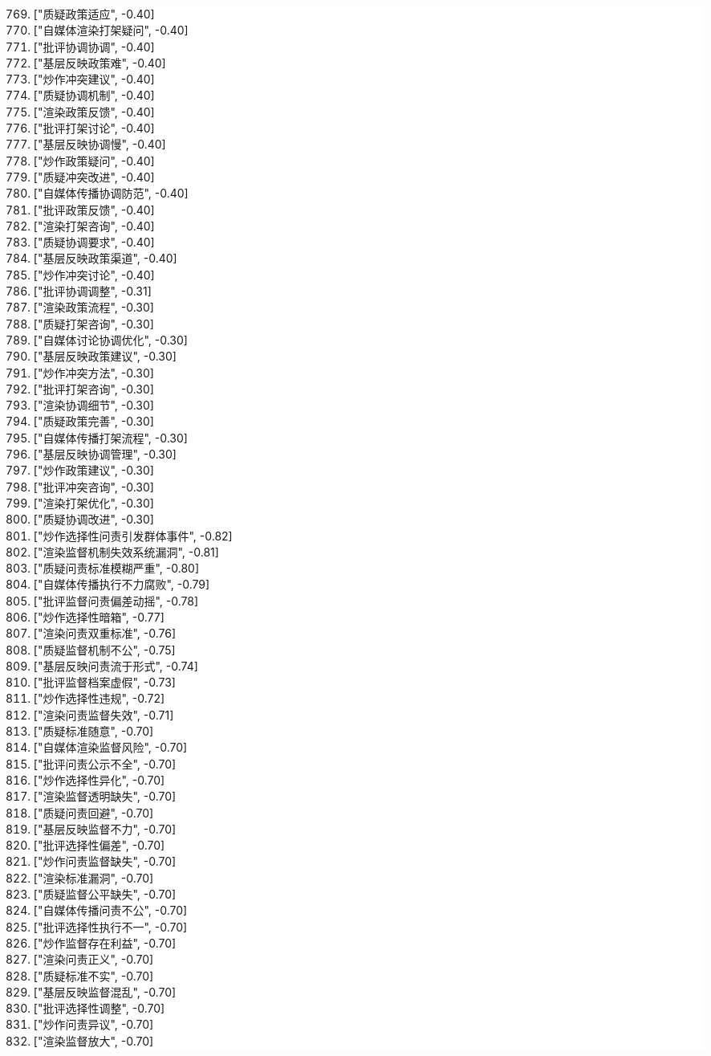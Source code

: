 769. ["质疑政策适应", -0.40]  
770. ["自媒体渲染打架疑问", -0.40]  
771. ["批评协调协调", -0.40]  
772. ["基层反映政策难", -0.40]  
773. ["炒作冲突建议", -0.40]  
774. ["质疑协调机制", -0.40]  
775. ["渲染政策反馈", -0.40]  
776. ["批评打架讨论", -0.40]  
777. ["基层反映协调慢", -0.40]  
778. ["炒作政策疑问", -0.40]  
779. ["质疑冲突改进", -0.40]  
780. ["自媒体传播协调防范", -0.40]  
781. ["批评政策反馈", -0.40]  
782. ["渲染打架咨询", -0.40]  
783. ["质疑协调要求", -0.40]  
784. ["基层反映政策渠道", -0.40]  
785. ["炒作冲突讨论", -0.40]  
786. ["批评协调调整", -0.31]  
787. ["渲染政策流程", -0.30]  
788. ["质疑打架咨询", -0.30]  
789. ["自媒体讨论协调优化", -0.30]  
790. ["基层反映政策建议", -0.30]  
791. ["炒作冲突方法", -0.30]  
792. ["批评打架咨询", -0.30]  
793. ["渲染协调细节", -0.30]  
794. ["质疑政策完善", -0.30]  
795. ["自媒体传播打架流程", -0.30]  
796. ["基层反映协调管理", -0.30]  
797. ["炒作政策建议", -0.30]  
798. ["批评冲突咨询", -0.30]  
799. ["渲染打架优化", -0.30]  
800. ["质疑协调改进", -0.30]  
801. ["炒作选择性问责引发群体事件", -0.82]  
802. ["渲染监督机制失效系统漏洞", -0.81]  
803. ["质疑问责标准模糊严重", -0.80]  
804. ["自媒体传播执行不力腐败", -0.79]  
805. ["批评监督问责偏差动摇", -0.78]  
806. ["炒作选择性暗箱", -0.77]  
807. ["渲染问责双重标准", -0.76]  
808. ["质疑监督机制不公", -0.75]  
809. ["基层反映问责流于形式", -0.74]  
810. ["批评监督档案虚假", -0.73]  
811. ["炒作选择性违规", -0.72]  
812. ["渲染问责监督失效", -0.71]  
813. ["质疑标准随意", -0.70]  
814. ["自媒体渲染监督风险", -0.70]  
815. ["批评问责公示不全", -0.70]  
816. ["炒作选择性异化", -0.70]  
817. ["渲染监督透明缺失", -0.70]  
818. ["质疑问责回避", -0.70]  
819. ["基层反映监督不力", -0.70]  
820. ["批评选择性偏差", -0.70]  
821. ["炒作问责监督缺失", -0.70]  
822. ["渲染标准漏洞", -0.70]  
823. ["质疑监督公平缺失", -0.70]  
824. ["自媒体传播问责不公", -0.70]  
825. ["批评选择性执行不一", -0.70]  
826. ["炒作监督存在利益", -0.70]  
827. ["渲染问责正义", -0.70]  
828. ["质疑标准不实", -0.70]  
829. ["基层反映监督混乱", -0.70]  
830. ["批评选择性调整", -0.70]  
831. ["炒作问责异议", -0.70]  
832. ["渲染监督放大", -0.70]  